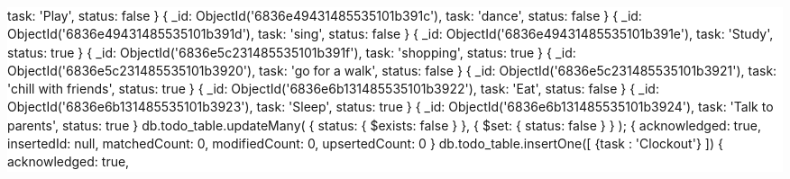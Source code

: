   task: 'Play',
  status: false
}
{
  _id: ObjectId('6836e49431485535101b391c'),
  task: 'dance',
  status: false
}
{
  _id: ObjectId('6836e49431485535101b391d'),
  task: 'sing',
  status: false
}
{
  _id: ObjectId('6836e49431485535101b391e'),
  task: 'Study',
  status: true
}
{
  _id: ObjectId('6836e5c231485535101b391f'),
  task: 'shopping',
  status: true
}
{
  _id: ObjectId('6836e5c231485535101b3920'),
  task: 'go for a walk',
  status: false
}
{
  _id: ObjectId('6836e5c231485535101b3921'),
  task: 'chill with friends',
  status: true
}
{
  _id: ObjectId('6836e6b131485535101b3922'),
  task: 'Eat',
  status: false
}
{
  _id: ObjectId('6836e6b131485535101b3923'),
  task: 'Sleep',
  status: true
}
{
  _id: ObjectId('6836e6b131485535101b3924'),
  task: 'Talk to parents',
  status: true
}
db.todo_table.updateMany(
  { status: { $exists: false } },
  { $set: { status: false } }
);
{
  acknowledged: true,
  insertedId: null,
  matchedCount: 0,
  modifiedCount: 0,
  upsertedCount: 0
}
db.todo_table.insertOne([
  {task : 'Clockout'}
])
{
  acknowledged: true,